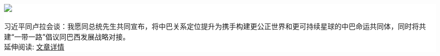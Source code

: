<img src="https://p3.img.cctvpic.com/photoworkspace/2024/11/21/2024112100162018047.jpg" />   

习近平同卢拉会谈：我愿同总统先生共同宣布，将中巴关系定位提升为携手构建更公正世界和更可持续星球的中巴命运共同体，同时将共建“一带一路”倡议同巴西发展战略对接。   
延伸阅读: [文章详情](https://news.cctv.com/2024/11/21/ARTIiG67gmogFA2RqrCKLIRw241121.shtml)   

<qrcode title="习近平同卢拉会谈：我愿同总统先生共同宣布，将中巴关系定位提升为携手构建更公正世界和更可持续星球的中巴命运共同体，同时将共建“一带一路”倡议同巴西发展战略对接" image="https://p3.img.cctvpic.com/photoworkspace/2024/11/21/2024112100162018047.jpg" />   

